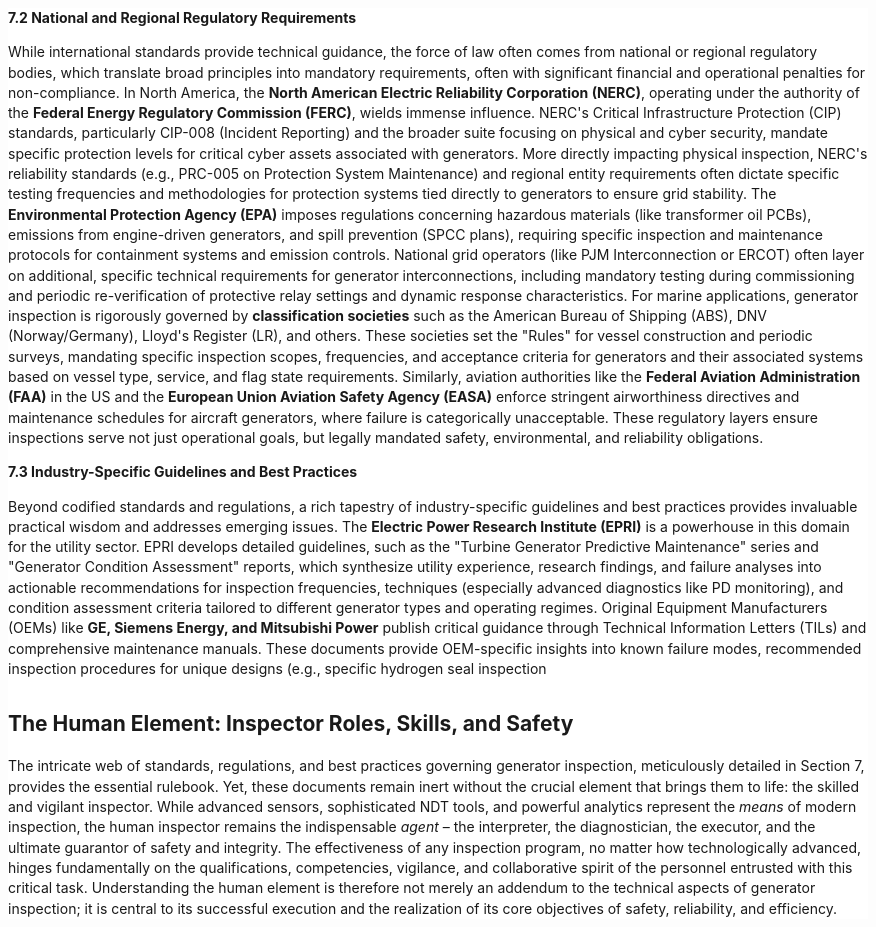 **7.2 National and Regional Regulatory Requirements**

While international standards provide technical guidance, the force of law often comes from national or regional regulatory bodies, which translate broad principles into mandatory requirements, often with significant financial and operational penalties for non-compliance. In North America, the **North American Electric Reliability Corporation (NERC)**, operating under the authority of the **Federal Energy Regulatory Commission (FERC)**, wields immense influence. NERC's Critical Infrastructure Protection (CIP) standards, particularly CIP-008 (Incident Reporting) and the broader suite focusing on physical and cyber security, mandate specific protection levels for critical cyber assets associated with generators. More directly impacting physical inspection, NERC's reliability standards (e.g., PRC-005 on Protection System Maintenance) and regional entity requirements often dictate specific testing frequencies and methodologies for protection systems tied directly to generators to ensure grid stability. The **Environmental Protection Agency (EPA)** imposes regulations concerning hazardous materials (like transformer oil PCBs), emissions from engine-driven generators, and spill prevention (SPCC plans), requiring specific inspection and maintenance protocols for containment systems and emission controls. National grid operators (like PJM Interconnection or ERCOT) often layer on additional, specific technical requirements for generator interconnections, including mandatory testing during commissioning and periodic re-verification of protective relay settings and dynamic response characteristics. For marine applications, generator inspection is rigorously governed by **classification societies** such as the American Bureau of Shipping (ABS), DNV (Norway/Germany), Lloyd's Register (LR), and others. These societies set the "Rules" for vessel construction and periodic surveys, mandating specific inspection scopes, frequencies, and acceptance criteria for generators and their associated systems based on vessel type, service, and flag state requirements. Similarly, aviation authorities like the **Federal Aviation Administration (FAA)** in the US and the **European Union Aviation Safety Agency (EASA)** enforce stringent airworthiness directives and maintenance schedules for aircraft generators, where failure is categorically unacceptable. These regulatory layers ensure inspections serve not just operational goals, but legally mandated safety, environmental, and reliability obligations.

**7.3 Industry-Specific Guidelines and Best Practices**

Beyond codified standards and regulations, a rich tapestry of industry-specific guidelines and best practices provides invaluable practical wisdom and addresses emerging issues. The **Electric Power Research Institute (EPRI)** is a powerhouse in this domain for the utility sector. EPRI develops detailed guidelines, such as the "Turbine Generator Predictive Maintenance" series and "Generator Condition Assessment" reports, which synthesize utility experience, research findings, and failure analyses into actionable recommendations for inspection frequencies, techniques (especially advanced diagnostics like PD monitoring), and condition assessment criteria tailored to different generator types and operating regimes. Original Equipment Manufacturers (OEMs) like **GE, Siemens Energy, and Mitsubishi Power** publish critical guidance through Technical Information Letters (TILs) and comprehensive maintenance manuals. These documents provide OEM-specific insights into known failure modes, recommended inspection procedures for unique designs (e.g., specific hydrogen seal inspection

## The Human Element: Inspector Roles, Skills, and Safety

The intricate web of standards, regulations, and best practices governing generator inspection, meticulously detailed in Section 7, provides the essential rulebook. Yet, these documents remain inert without the crucial element that brings them to life: the skilled and vigilant inspector. While advanced sensors, sophisticated NDT tools, and powerful analytics represent the *means* of modern inspection, the human inspector remains the indispensable *agent* – the interpreter, the diagnostician, the executor, and the ultimate guarantor of safety and integrity. The effectiveness of any inspection program, no matter how technologically advanced, hinges fundamentally on the qualifications, competencies, vigilance, and collaborative spirit of the personnel entrusted with this critical task. Understanding the human element is therefore not merely an addendum to the technical aspects of generator inspection; it is central to its successful execution and the realization of its core objectives of safety, reliability, and efficiency.
